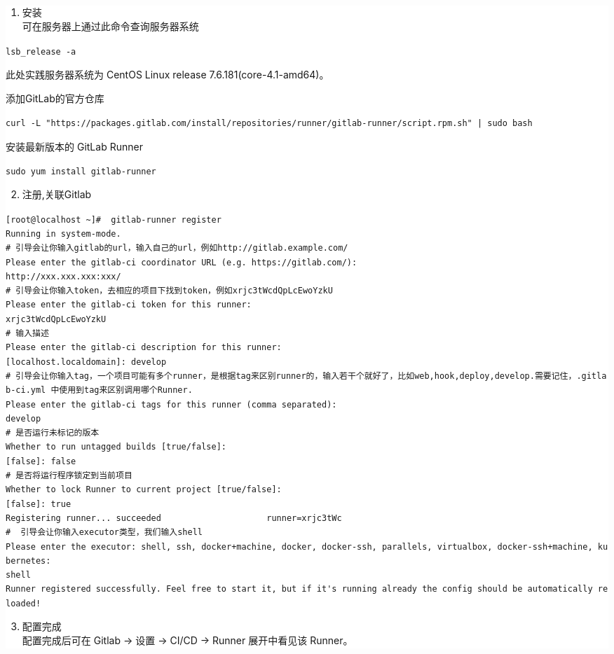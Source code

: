 1. 安装  
可在服务器上通过此命令查询服务器系统
```
lsb_release -a
```

此处实践服务器系统为 CentOS Linux release 7.6.181(core-4.1-amd64)。

添加GitLab的官方仓库
```
curl -L "https://packages.gitlab.com/install/repositories/runner/gitlab-runner/script.rpm.sh" | sudo bash
```
安装最新版本的 GitLab Runner
```
sudo yum install gitlab-runner
```

2. 注册,关联Gitlab
```
[root@localhost ~]#  gitlab-runner register
Running in system-mode.                            
# 引导会让你输入gitlab的url，输入自己的url，例如http://gitlab.example.com/                           
Please enter the gitlab-ci coordinator URL (e.g. https://gitlab.com/):
http://xxx.xxx.xxx:xxx/
# 引导会让你输入token，去相应的项目下找到token，例如xrjc3tWcdQpLcEwoYzkU
Please enter the gitlab-ci token for this runner:
xrjc3tWcdQpLcEwoYzkU
# 输入描述
Please enter the gitlab-ci description for this runner:
[localhost.localdomain]: develop
# 引导会让你输入tag，一个项目可能有多个runner，是根据tag来区别runner的，输入若干个就好了，比如web,hook,deploy,develop.需要记住，.gitlab-ci.yml 中使用到tag来区别调用哪个Runner.
Please enter the gitlab-ci tags for this runner (comma separated):
develop
# 是否运行未标记的版本
Whether to run untagged builds [true/false]:
[false]: false
# 是否将运行程序锁定到当前项目
Whether to lock Runner to current project [true/false]:
[false]: true
Registering runner... succeeded                     runner=xrjc3tWc
#  引导会让你输入executor类型，我们输入shell
Please enter the executor: shell, ssh, docker+machine, docker, docker-ssh, parallels, virtualbox, docker-ssh+machine, kubernetes:
shell
Runner registered successfully. Feel free to start it, but if it's running already the config should be automatically reloaded! 
```

3. 配置完成  
配置完成后可在 Gitlab -> 设置  -> CI/CD -> Runner 展开中看见该 Runner。